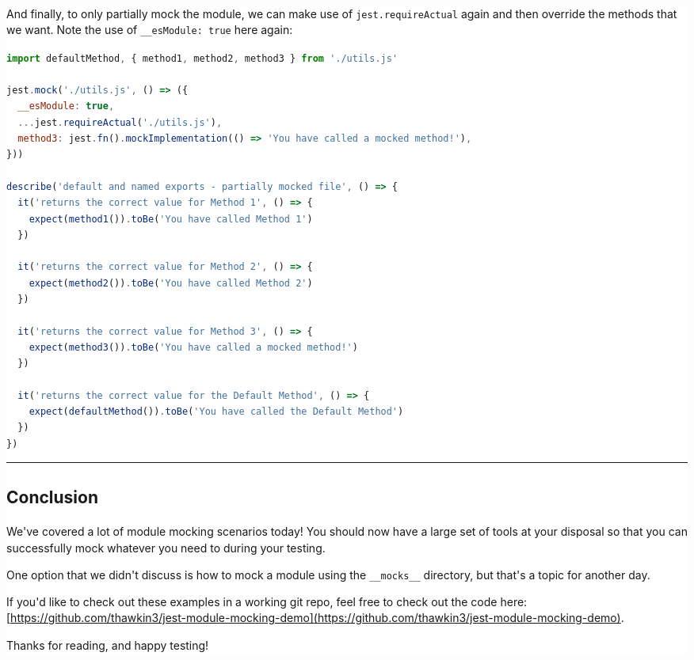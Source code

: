 And finally, to only partially mock the module, we can make use of `jest.requireActual` again and then override the methods that we want. Note the use of `__esModule: true` here again:

```js
import defaultMethod, { method1, method2, method3 } from './utils.js'

jest.mock('./utils.js', () => ({
  __esModule: true,
  ...jest.requireActual('./utils.js'),
  method3: jest.fn().mockImplementation(() => 'You have called a mocked method!'),
}))

describe('default and named exports - partially mocked file', () => {
  it('returns the correct value for Method 1', () => {
    expect(method1()).toBe('You have called Method 1')
  })

  it('returns the correct value for Method 2', () => {
    expect(method2()).toBe('You have called Method 2')
  })

  it('returns the correct value for Method 3', () => {
    expect(method3()).toBe('You have called a mocked method!')
  })

  it('returns the correct value for the Default Method', () => {
    expect(defaultMethod()).toBe('You have called the Default Method')
  })
})
```

---

## Conclusion

We've covered a lot of module mocking scenarios today! You should now have a large set of tools at your disposal so that you can successfully mock whatever you need to during your testing.

One option that we didn't discuss is how to mock a module using the `__mocks__` directory, but that's a topic for another day.

If you'd like to check out these examples in a working git repo, feel free to check out the code here: [https://github.com/thawkin3/jest-module-mocking-demo](https://github.com/thawkin3/jest-module-mocking-demo).

Thanks for reading, and happy testing!
